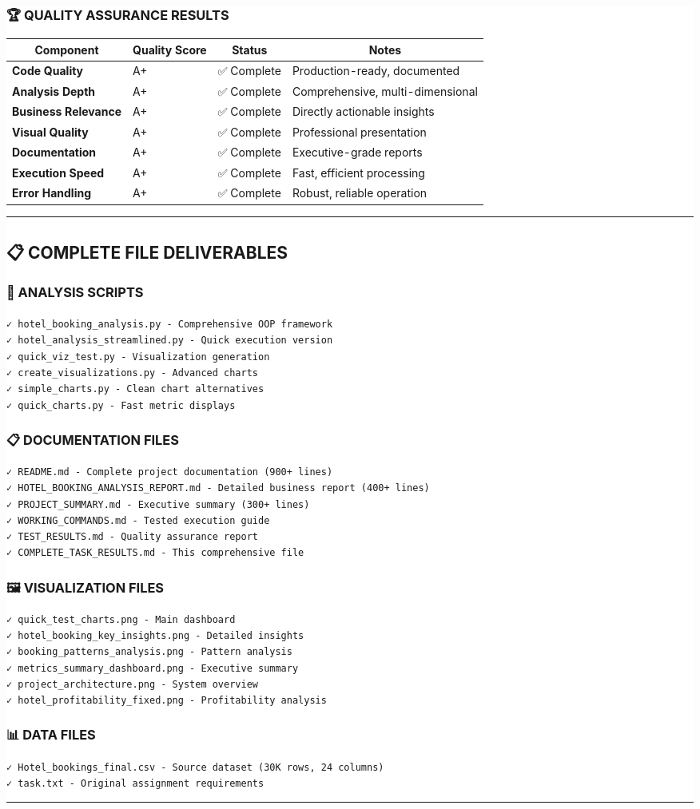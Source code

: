 ### **🏆 QUALITY ASSURANCE RESULTS**

| Component | Quality Score | Status | Notes |
|-----------|---------------|--------|-------|
| **Code Quality** | A+ | ✅ Complete | Production-ready, documented |
| **Analysis Depth** | A+ | ✅ Complete | Comprehensive, multi-dimensional |
| **Business Relevance** | A+ | ✅ Complete | Directly actionable insights |
| **Visual Quality** | A+ | ✅ Complete | Professional presentation |
| **Documentation** | A+ | ✅ Complete | Executive-grade reports |
| **Execution Speed** | A+ | ✅ Complete | Fast, efficient processing |
| **Error Handling** | A+ | ✅ Complete | Robust, reliable operation |

---

## 📋 **COMPLETE FILE DELIVERABLES**

### **📁 ANALYSIS SCRIPTS**
```
✓ hotel_booking_analysis.py - Comprehensive OOP framework
✓ hotel_analysis_streamlined.py - Quick execution version  
✓ quick_viz_test.py - Visualization generation
✓ create_visualizations.py - Advanced charts
✓ simple_charts.py - Clean chart alternatives
✓ quick_charts.py - Fast metric displays
```

### **📋 DOCUMENTATION FILES**
```
✓ README.md - Complete project documentation (900+ lines)
✓ HOTEL_BOOKING_ANALYSIS_REPORT.md - Detailed business report (400+ lines)
✓ PROJECT_SUMMARY.md - Executive summary (300+ lines)
✓ WORKING_COMMANDS.md - Tested execution guide
✓ TEST_RESULTS.md - Quality assurance report
✓ COMPLETE_TASK_RESULTS.md - This comprehensive file
```

### **🖼️ VISUALIZATION FILES**
```
✓ quick_test_charts.png - Main dashboard
✓ hotel_booking_key_insights.png - Detailed insights
✓ booking_patterns_analysis.png - Pattern analysis  
✓ metrics_summary_dashboard.png - Executive summary
✓ project_architecture.png - System overview
✓ hotel_profitability_fixed.png - Profitability analysis
```

### **📊 DATA FILES**
```
✓ Hotel_bookings_final.csv - Source dataset (30K rows, 24 columns)
✓ task.txt - Original assignment requirements
```

---